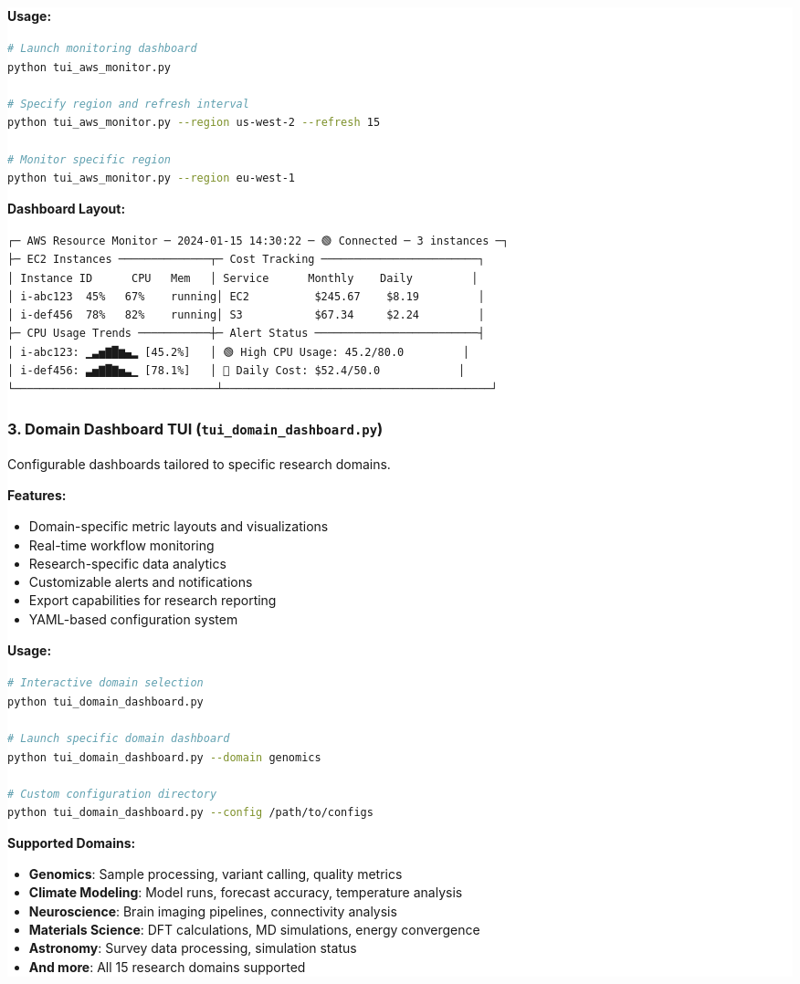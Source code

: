 **Usage:**
```bash
# Launch monitoring dashboard
python tui_aws_monitor.py

# Specify region and refresh interval
python tui_aws_monitor.py --region us-west-2 --refresh 15

# Monitor specific region
python tui_aws_monitor.py --region eu-west-1
```

**Dashboard Layout:**
```
┌─ AWS Resource Monitor ─ 2024-01-15 14:30:22 ─ 🟢 Connected ─ 3 instances ─┐
├─ EC2 Instances ──────────────┬─ Cost Tracking ────────────────────────┐
│ Instance ID      CPU   Mem   │ Service      Monthly    Daily         │
│ i-abc123  45%   67%    running│ EC2          $245.67    $8.19         │
│ i-def456  78%   82%    running│ S3           $67.34     $2.24         │
├─ CPU Usage Trends ───────────┼─ Alert Status ─────────────────────────┤
│ i-abc123: ▁▃▅▇█▆▄▂ [45.2%]   │ 🟢 High CPU Usage: 45.2/80.0         │
│ i-def456: ▃▅▇█▇▅▃▁ [78.1%]   │ 🔴 Daily Cost: $52.4/50.0            │
└───────────────────────────────┴─────────────────────────────────────────┘
```

### 3. Domain Dashboard TUI (`tui_domain_dashboard.py`)

Configurable dashboards tailored to specific research domains.

**Features:**
- Domain-specific metric layouts and visualizations
- Real-time workflow monitoring
- Research-specific data analytics
- Customizable alerts and notifications
- Export capabilities for research reporting
- YAML-based configuration system

**Usage:**
```bash
# Interactive domain selection
python tui_domain_dashboard.py

# Launch specific domain dashboard
python tui_domain_dashboard.py --domain genomics

# Custom configuration directory
python tui_domain_dashboard.py --config /path/to/configs
```

**Supported Domains:**
- **Genomics**: Sample processing, variant calling, quality metrics
- **Climate Modeling**: Model runs, forecast accuracy, temperature analysis
- **Neuroscience**: Brain imaging pipelines, connectivity analysis
- **Materials Science**: DFT calculations, MD simulations, energy convergence
- **Astronomy**: Survey data processing, simulation status
- **And more**: All 15 research domains supported
